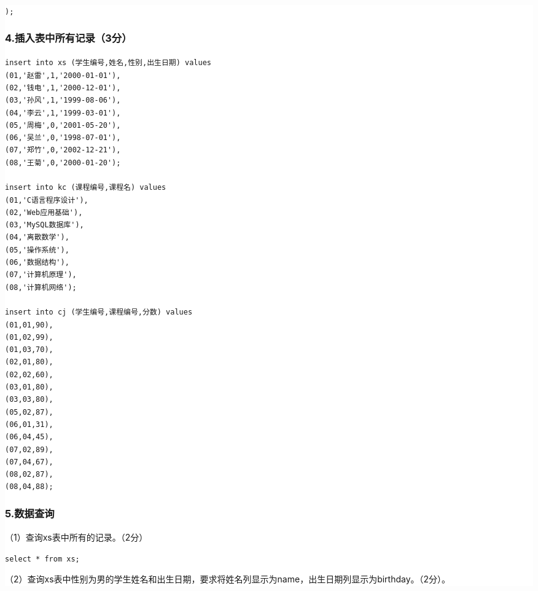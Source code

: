 ```mysql
);
```

### 4.插入表中所有记录（3分）

```mysql
insert into xs (学生编号,姓名,性别,出生日期) values
(01,'赵雷',1,'2000-01-01'),
(02,'钱电',1,'2000-12-01'),
(03,'孙风',1,'1999-08-06'),
(04,'李云',1,'1999-03-01'),
(05,'周梅',0,'2001-05-20'),
(06,'吴兰',0,'1998-07-01'),
(07,'郑竹',0,'2002-12-21'),
(08,'王菊',0,'2000-01-20');

insert into kc (课程编号,课程名) values
(01,'C语言程序设计'),
(02,'Web应用基础'),
(03,'MySQL数据库'),
(04,'离散数学'),
(05,'操作系统'),
(06,'数据结构'),
(07,'计算机原理'),
(08,'计算机网络');

insert into cj (学生编号,课程编号,分数) values
(01,01,90),
(01,02,99),
(01,03,70),
(02,01,80),
(02,02,60),
(03,01,80),
(03,03,80),
(05,02,87),
(06,01,31),
(06,04,45),
(07,02,89),
(07,04,67),
(08,02,87),
(08,04,88);
```

### 5.数据查询 

（1）查询xs表中所有的记录。（2分）

```mysql
select * from xs;
```

（2）查询xs表中性别为男的学生姓名和出生日期，要求将姓名列显示为name，出生日期列显示为birthday。（2分）。
